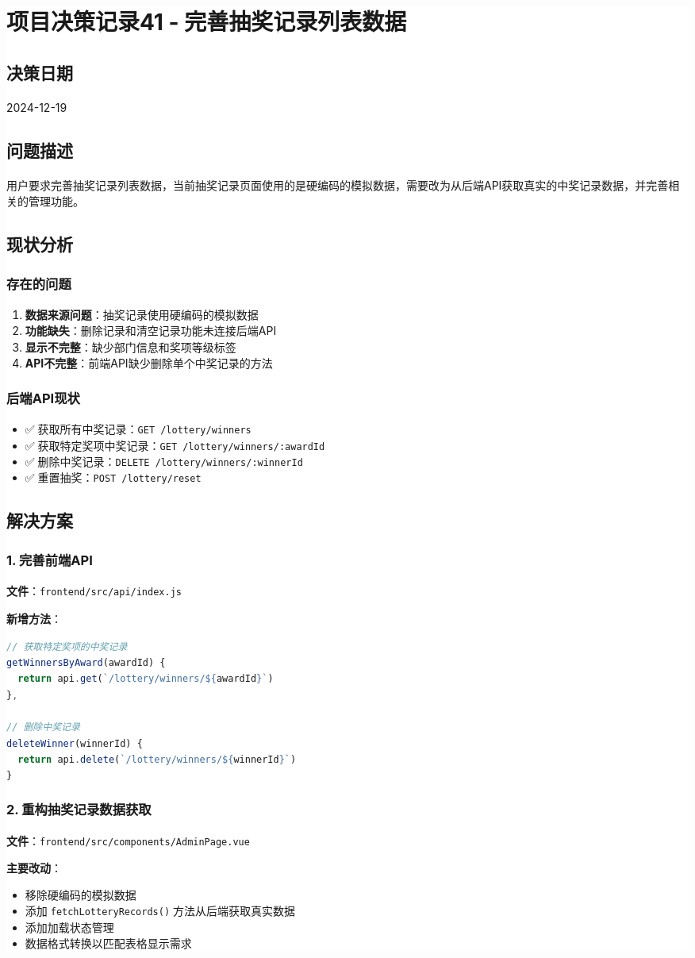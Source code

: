 # 项目决策记录41 - 完善抽奖记录列表数据

## 决策日期
2024-12-19

## 问题描述
用户要求完善抽奖记录列表数据，当前抽奖记录页面使用的是硬编码的模拟数据，需要改为从后端API获取真实的中奖记录数据，并完善相关的管理功能。

## 现状分析

### 存在的问题
1. **数据来源问题**：抽奖记录使用硬编码的模拟数据
2. **功能缺失**：删除记录和清空记录功能未连接后端API
3. **显示不完整**：缺少部门信息和奖项等级标签
4. **API不完整**：前端API缺少删除单个中奖记录的方法

### 后端API现状
- ✅ 获取所有中奖记录：`GET /lottery/winners`
- ✅ 获取特定奖项中奖记录：`GET /lottery/winners/:awardId`
- ✅ 删除中奖记录：`DELETE /lottery/winners/:winnerId`
- ✅ 重置抽奖：`POST /lottery/reset`

## 解决方案

### 1. 完善前端API
**文件**：`frontend/src/api/index.js`

**新增方法**：
```javascript
// 获取特定奖项的中奖记录
getWinnersByAward(awardId) {
  return api.get(`/lottery/winners/${awardId}`)
},

// 删除中奖记录
deleteWinner(winnerId) {
  return api.delete(`/lottery/winners/${winnerId}`)
}
```

### 2. 重构抽奖记录数据获取
**文件**：`frontend/src/components/AdminPage.vue`

**主要改动**：
- 移除硬编码的模拟数据
- 添加 `fetchLotteryRecords()` 方法从后端获取真实数据
- 添加加载状态管理
- 数据格式转换以匹配表格显示需求
